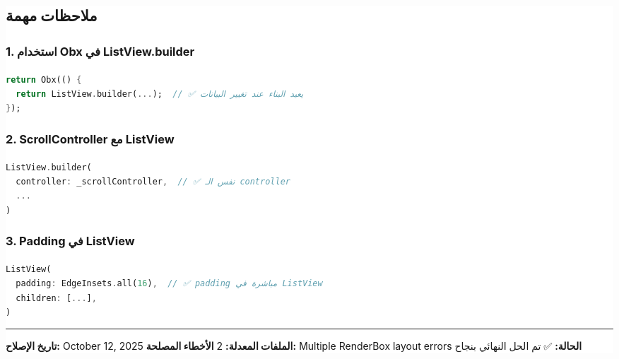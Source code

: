 
## ملاحظات مهمة

### 1. **استخدام Obx في ListView.builder**
```dart
return Obx(() {
  return ListView.builder(...);  // ✅ يعيد البناء عند تغيير البيانات
});
```

### 2. **ScrollController مع ListView**
```dart
ListView.builder(
  controller: _scrollController,  // ✅ نفس الـ controller
  ...
)
```

### 3. **Padding في ListView**
```dart
ListView(
  padding: EdgeInsets.all(16),  // ✅ padding مباشرة في ListView
  children: [...],
)
```

---

**تاريخ الإصلاح:** October 12, 2025
**الملفات المعدلة:** 2
**الأخطاء المصلحة:** Multiple RenderBox layout errors
**الحالة:** ✅ تم الحل النهائي بنجاح

